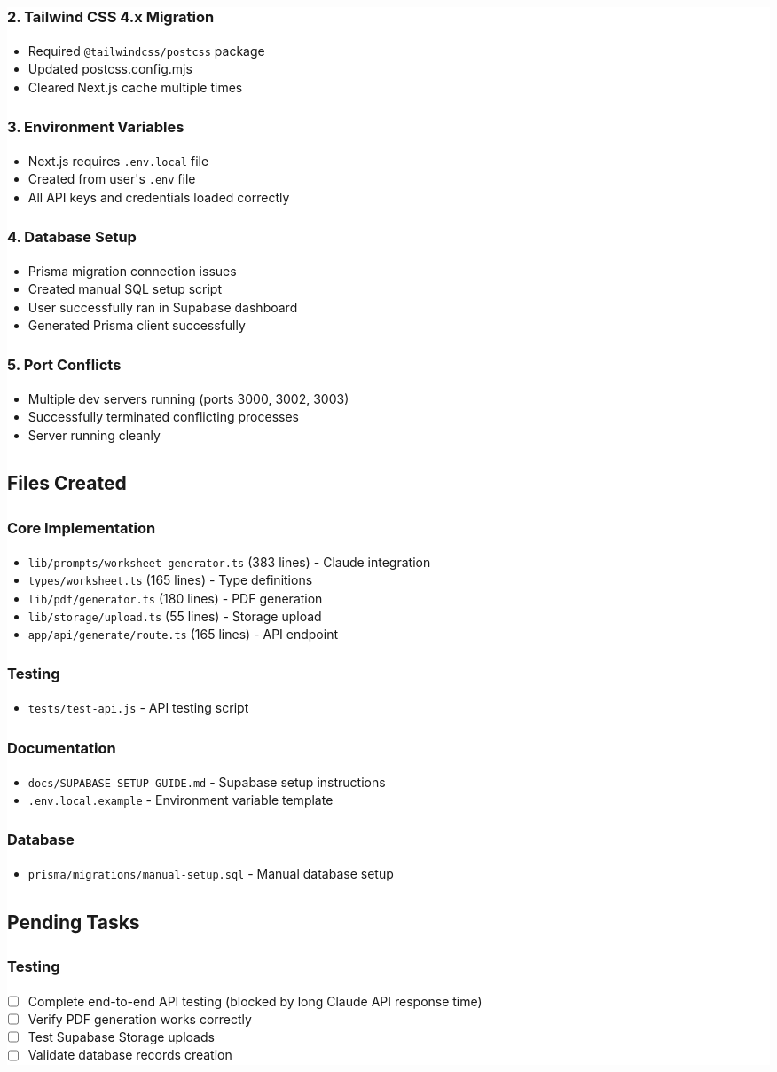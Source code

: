 ### 2. Tailwind CSS 4.x Migration
- Required `@tailwindcss/postcss` package
- Updated [postcss.config.mjs](../postcss.config.mjs)
- Cleared Next.js cache multiple times

### 3. Environment Variables
- Next.js requires `.env.local` file
- Created from user's `.env` file
- All API keys and credentials loaded correctly

### 4. Database Setup
- Prisma migration connection issues
- Created manual SQL setup script
- User successfully ran in Supabase dashboard
- Generated Prisma client successfully

### 5. Port Conflicts
- Multiple dev servers running (ports 3000, 3002, 3003)
- Successfully terminated conflicting processes
- Server running cleanly

## Files Created

### Core Implementation
- `lib/prompts/worksheet-generator.ts` (383 lines) - Claude integration
- `types/worksheet.ts` (165 lines) - Type definitions
- `lib/pdf/generator.ts` (180 lines) - PDF generation
- `lib/storage/upload.ts` (55 lines) - Storage upload
- `app/api/generate/route.ts` (165 lines) - API endpoint

### Testing
- `tests/test-api.js` - API testing script

### Documentation
- `docs/SUPABASE-SETUP-GUIDE.md` - Supabase setup instructions
- `.env.local.example` - Environment variable template

### Database
- `prisma/migrations/manual-setup.sql` - Manual database setup

## Pending Tasks

### Testing
- [ ] Complete end-to-end API testing (blocked by long Claude API response time)
- [ ] Verify PDF generation works correctly
- [ ] Test Supabase Storage uploads
- [ ] Validate database records creation
